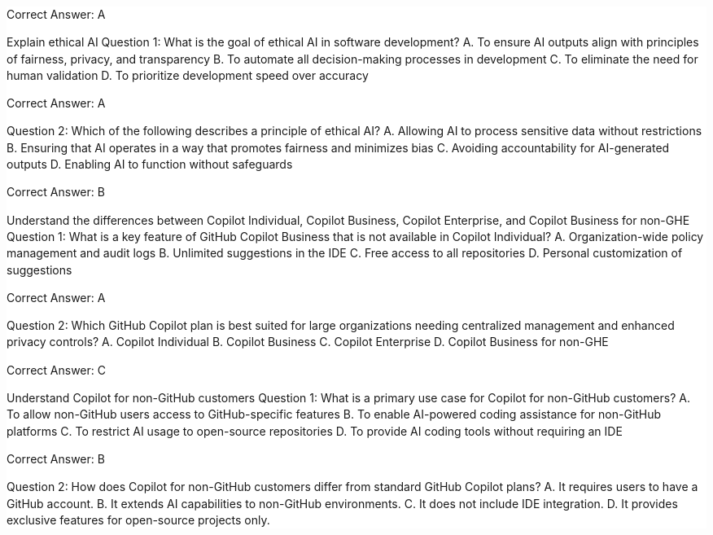 Correct Answer: A

Explain ethical AI
Question 1:
What is the goal of ethical AI in software development?
A. To ensure AI outputs align with principles of fairness, privacy, and transparency
B. To automate all decision-making processes in development
C. To eliminate the need for human validation
D. To prioritize development speed over accuracy

Correct Answer: A

Question 2:
Which of the following describes a principle of ethical AI?
A. Allowing AI to process sensitive data without restrictions
B. Ensuring that AI operates in a way that promotes fairness and minimizes bias
C. Avoiding accountability for AI-generated outputs
D. Enabling AI to function without safeguards

Correct Answer: B

Understand the differences between Copilot Individual, Copilot Business, Copilot Enterprise, and Copilot Business for non-GHE
Question 1:
What is a key feature of GitHub Copilot Business that is not available in Copilot Individual?
A. Organization-wide policy management and audit logs
B. Unlimited suggestions in the IDE
C. Free access to all repositories
D. Personal customization of suggestions

Correct Answer: A

Question 2:
Which GitHub Copilot plan is best suited for large organizations needing centralized management and enhanced privacy controls?
A. Copilot Individual
B. Copilot Business
C. Copilot Enterprise
D. Copilot Business for non-GHE

Correct Answer: C

Understand Copilot for non-GitHub customers
Question 1:
What is a primary use case for Copilot for non-GitHub customers?
A. To allow non-GitHub users access to GitHub-specific features
B. To enable AI-powered coding assistance for non-GitHub platforms
C. To restrict AI usage to open-source repositories
D. To provide AI coding tools without requiring an IDE

Correct Answer: B

Question 2:
How does Copilot for non-GitHub customers differ from standard GitHub Copilot plans?
A. It requires users to have a GitHub account.
B. It extends AI capabilities to non-GitHub environments.
C. It does not include IDE integration.
D. It provides exclusive features for open-source projects only.

